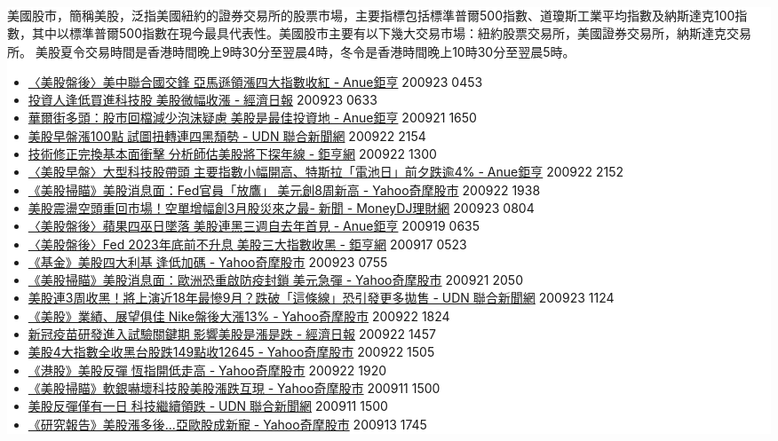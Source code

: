 美國股市，簡稱美股，泛指美國紐約的證券交易所的股票市場，主要指標包括標準普爾500指數、道瓊斯工業平均指數及納斯達克100指數，其中以標準普爾500指數在現今最具代表性。美國股市主要有以下幾大交易市場：紐約股票交易​​所，美國證券交易所，納斯達克交易所。
美股夏令交易時間是香港時間晚上9時30分至翌晨4時，冬令是香港時間晚上10時30分至翌晨5時。


- [〈美股盤後〉美中聯合國交鋒 亞馬遜領漲四大指數收紅 - Anue鉅亨](https://news.cnyes.com/news/id/4527072 "〈美股盤後〉美中聯合國交鋒 亞馬遜領漲四大指數收紅 - Anue鉅亨") 200923 0453
- [投資人逢低買進科技股 美股微幅收漲 - 經濟日報](https://money.udn.com/money/story/5599/4881318 "投資人逢低買進科技股 美股微幅收漲 - 經濟日報") 200923 0633
- [華爾街多頭：股市回檔減少泡沫疑慮 美股是最佳投資地 - Anue鉅亨](https://news.cnyes.com/news/id/4526664 "華爾街多頭：股市回檔減少泡沫疑慮 美股是最佳投資地 - Anue鉅亨") 200921 1650
- [美股早盤漲100點 試圖扭轉連四黑頹勢 - UDN 聯合新聞網](https://udn.com/news/story/6811/4880587 "美股早盤漲100點 試圖扭轉連四黑頹勢 - UDN 聯合新聞網") 200922 2154
- [技術修正完換基本面衝擊 分析師估美股將下探年線 - 鉅亨網](https://news.cnyes.com/news/id/4526872 "技術修正完換基本面衝擊 分析師估美股將下探年線 - 鉅亨網") 200922 1300
- [〈美股早盤〉大型科技股帶頭 主要指數小幅開高、特斯拉「電池日」前夕跌逾4% - Anue鉅亨](https://news.cnyes.com/news/id/4527034 "〈美股早盤〉大型科技股帶頭 主要指數小幅開高、特斯拉「電池日」前夕跌逾4% - Anue鉅亨") 200922 2152
- [《美股掃瞄》美股消息面：Fed官員「放鷹」 美元創8周新高 - Yahoo奇摩股市](https://tw.stock.yahoo.com/news/%E7%BE%8E%E8%82%A1%E6%8E%83%E7%9E%84-%E7%BE%8E%E8%82%A1%E6%B6%88%E6%81%AF%E9%9D%A2-fed%E5%AE%98%E5%93%A1-%E6%94%BE%E9%B7%B9-%E7%BE%8E%E5%85%83%E5%89%B58%E5%91%A8%E6%96%B0%E9%AB%98-023825683.html "《美股掃瞄》美股消息面：Fed官員「放鷹」 美元創8周新高 - Yahoo奇摩股市") 200922 1938
- [美股震盪空頭重回市場！空單增幅創3月股災來之最- 新聞 - MoneyDJ理財網](https://www.moneydj.com/KMDJ/News/NewsViewer.aspx?a=8806d047-911a-4807-91e6-e7479e56b4e7 "美股震盪空頭重回市場！空單增幅創3月股災來之最- 新聞 - MoneyDJ理財網") 200923 0804
- [〈美股盤後〉蘋果四巫日墜落 美股連黑三週自去年首見 - Anue鉅亨](https://news.cnyes.com/news/id/4526401 "〈美股盤後〉蘋果四巫日墜落 美股連黑三週自去年首見 - Anue鉅亨") 200919 0635
- [〈美股盤後〉Fed 2023年底前不升息 美股三大指數收黑 - 鉅亨網](https://news.cnyes.com/news/id/4525820 "〈美股盤後〉Fed 2023年底前不升息 美股三大指數收黑 - 鉅亨網") 200917 0523
- [《基金》美股四大利基 逢低加碼 - Yahoo奇摩股市](https://tw.stock.yahoo.com/news/%E5%9F%BA%E9%87%91-%E7%BE%8E%E8%82%A1%E5%9B%9B%E5%A4%A7%E5%88%A9%E5%9F%BA-%E9%80%A2%E4%BD%8E%E5%8A%A0%E7%A2%BC-235500257.html "《基金》美股四大利基 逢低加碼 - Yahoo奇摩股市") 200923 0755
- [《美股掃瞄》美股消息面：歐洲恐重啟防疫封鎖 美元急彈 - Yahoo奇摩股市](https://tw.stock.yahoo.com/news/%E7%BE%8E%E8%82%A1%E6%8E%83%E7%9E%84-%E7%BE%8E%E8%82%A1%E6%B6%88%E6%81%AF%E9%9D%A2-%E6%AD%90%E6%B4%B2%E6%81%90%E9%87%8D%E5%95%9F%E9%98%B2%E7%96%AB%E5%B0%81%E9%8E%96-%E7%BE%8E%E5%85%83%E6%80%A5%E5%BD%88-035034951.html "《美股掃瞄》美股消息面：歐洲恐重啟防疫封鎖 美元急彈 - Yahoo奇摩股市") 200921 2050
- [美股連3周收黑！將上演近18年最慘9月？跌破「這條線」恐引發更多拋售 - UDN 聯合新聞網](https://udn.com/news/story/6839/4881683 "美股連3周收黑！將上演近18年最慘9月？跌破「這條線」恐引發更多拋售 - UDN 聯合新聞網") 200923 1124
- [《美股》業績、展望俱佳 Nike盤後大漲13% - Yahoo奇摩股市](https://tw.stock.yahoo.com/news/%E7%BE%8E%E8%82%A1-%E6%A5%AD%E7%B8%BE-%E5%B1%95%E6%9C%9B%E4%BF%B1%E4%BD%B3-nike%E7%9B%A4%E5%BE%8C%E5%A4%A7%E6%BC%B213-012434264.html "《美股》業績、展望俱佳 Nike盤後大漲13% - Yahoo奇摩股市") 200922 1824
- [新冠疫苗研發進入試驗關鍵期 影響美股是漲是跌 - 經濟日報](https://money.udn.com/money/story/5599/4879603 "新冠疫苗研發進入試驗關鍵期 影響美股是漲是跌 - 經濟日報") 200922 1457
- [美股4大指數全收黑台股跌149點收12645 - Yahoo奇摩股市](https://tw.stock.yahoo.com/video/%E7%BE%8E%E8%82%A14%E5%A4%A7%E6%8C%87%E6%95%B8%E5%85%A8%E6%94%B6%E9%BB%91-%E5%8F%B0%E8%82%A1%E8%B7%8C149%E9%BB%9E%E6%94%B612645-070518677.html "美股4大指數全收黑台股跌149點收12645 - Yahoo奇摩股市") 200922 1505
- [《港股》美股反彈 恆指開低走高 - Yahoo奇摩股市](https://tw.stock.yahoo.com/news/%E6%B8%AF%E8%82%A1-%E7%BE%8E%E8%82%A1%E5%8F%8D%E5%BD%88-%E6%81%86%E6%8C%87%E9%96%8B%E4%BD%8E%E8%B5%B0%E9%AB%98-022029547.html "《港股》美股反彈 恆指開低走高 - Yahoo奇摩股市") 200922 1920
- [《美股掃瞄》軟銀嚇壞科技股美股漲跌互現 - Yahoo奇摩股市](https://tw.stock.yahoo.com/news/%E7%BE%8E%E8%82%A1%E6%8E%83%E7%9E%84-%E8%BB%9F%E9%8A%80%E5%9A%87%E5%A3%9E%E7%A7%91%E6%8A%80%E8%82%A1-%E7%BE%8E%E8%82%A1%E6%BC%B2%E8%B7%8C%E4%BA%92%E7%8F%BE-010539927.html "《美股掃瞄》軟銀嚇壞科技股美股漲跌互現 - Yahoo奇摩股市") 200911 1500
- [美股反彈僅有一日 科技繼續領跌 - UDN 聯合新聞網](https://udn.com/news/story/6811/4851621 "美股反彈僅有一日 科技繼續領跌 - UDN 聯合新聞網") 200911 1500
- [《研究報告》美股漲多後...亞歐股成新寵 - Yahoo奇摩股市](https://tw.stock.yahoo.com/news/%E7%A0%94%E7%A9%B6%E5%A0%B1%E5%91%8A-%E7%BE%8E%E8%82%A1%E6%BC%B2%E5%A4%9A%E5%BE%8C-%E4%BA%9E%E6%AD%90%E8%82%A1%E6%88%90%E6%96%B0%E5%AF%B5-004518094.html "《研究報告》美股漲多後...亞歐股成新寵 - Yahoo奇摩股市") 200913 1745
